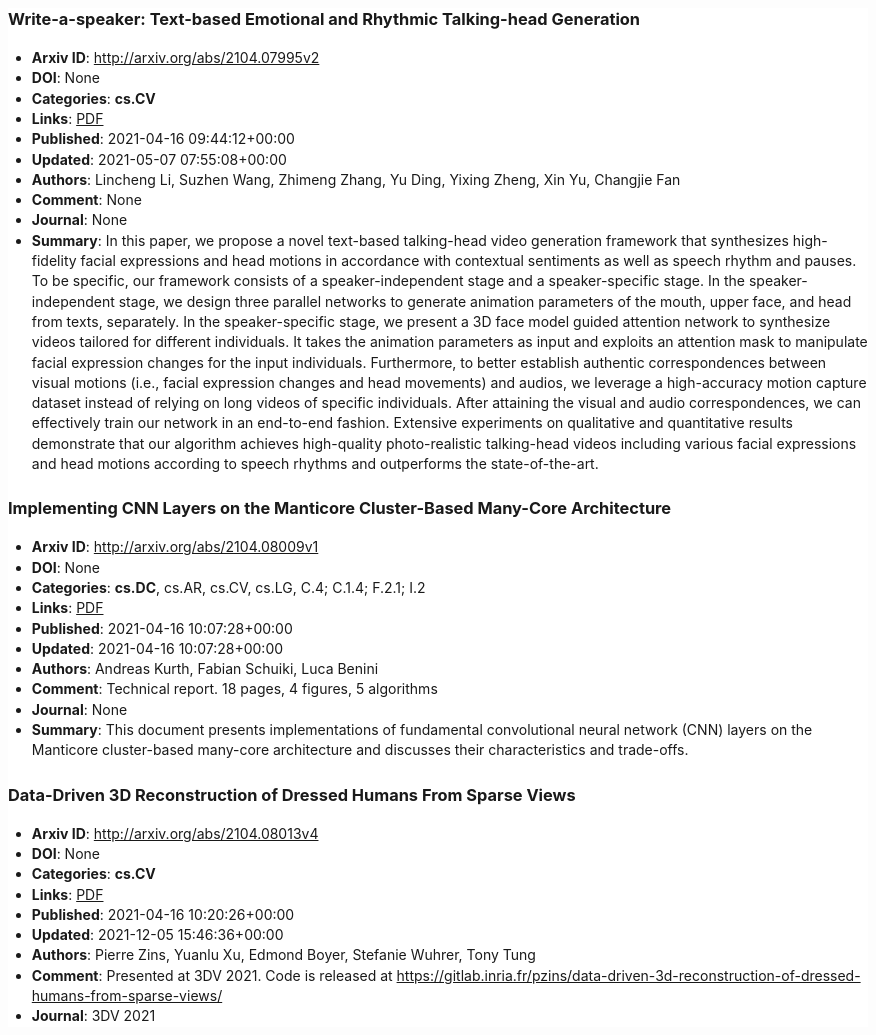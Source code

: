 

### Write-a-speaker: Text-based Emotional and Rhythmic Talking-head Generation
- **Arxiv ID**: http://arxiv.org/abs/2104.07995v2
- **DOI**: None
- **Categories**: **cs.CV**
- **Links**: [PDF](http://arxiv.org/pdf/2104.07995v2)
- **Published**: 2021-04-16 09:44:12+00:00
- **Updated**: 2021-05-07 07:55:08+00:00
- **Authors**: Lincheng Li, Suzhen Wang, Zhimeng Zhang, Yu Ding, Yixing Zheng, Xin Yu, Changjie Fan
- **Comment**: None
- **Journal**: None
- **Summary**: In this paper, we propose a novel text-based talking-head video generation framework that synthesizes high-fidelity facial expressions and head motions in accordance with contextual sentiments as well as speech rhythm and pauses. To be specific, our framework consists of a speaker-independent stage and a speaker-specific stage. In the speaker-independent stage, we design three parallel networks to generate animation parameters of the mouth, upper face, and head from texts, separately. In the speaker-specific stage, we present a 3D face model guided attention network to synthesize videos tailored for different individuals. It takes the animation parameters as input and exploits an attention mask to manipulate facial expression changes for the input individuals. Furthermore, to better establish authentic correspondences between visual motions (i.e., facial expression changes and head movements) and audios, we leverage a high-accuracy motion capture dataset instead of relying on long videos of specific individuals. After attaining the visual and audio correspondences, we can effectively train our network in an end-to-end fashion. Extensive experiments on qualitative and quantitative results demonstrate that our algorithm achieves high-quality photo-realistic talking-head videos including various facial expressions and head motions according to speech rhythms and outperforms the state-of-the-art.



### Implementing CNN Layers on the Manticore Cluster-Based Many-Core Architecture
- **Arxiv ID**: http://arxiv.org/abs/2104.08009v1
- **DOI**: None
- **Categories**: **cs.DC**, cs.AR, cs.CV, cs.LG, C.4; C.1.4; F.2.1; I.2
- **Links**: [PDF](http://arxiv.org/pdf/2104.08009v1)
- **Published**: 2021-04-16 10:07:28+00:00
- **Updated**: 2021-04-16 10:07:28+00:00
- **Authors**: Andreas Kurth, Fabian Schuiki, Luca Benini
- **Comment**: Technical report. 18 pages, 4 figures, 5 algorithms
- **Journal**: None
- **Summary**: This document presents implementations of fundamental convolutional neural network (CNN) layers on the Manticore cluster-based many-core architecture and discusses their characteristics and trade-offs.



### Data-Driven 3D Reconstruction of Dressed Humans From Sparse Views
- **Arxiv ID**: http://arxiv.org/abs/2104.08013v4
- **DOI**: None
- **Categories**: **cs.CV**
- **Links**: [PDF](http://arxiv.org/pdf/2104.08013v4)
- **Published**: 2021-04-16 10:20:26+00:00
- **Updated**: 2021-12-05 15:46:36+00:00
- **Authors**: Pierre Zins, Yuanlu Xu, Edmond Boyer, Stefanie Wuhrer, Tony Tung
- **Comment**: Presented at 3DV 2021. Code is released at
  https://gitlab.inria.fr/pzins/data-driven-3d-reconstruction-of-dressed-humans-from-sparse-views/
- **Journal**: 3DV 2021